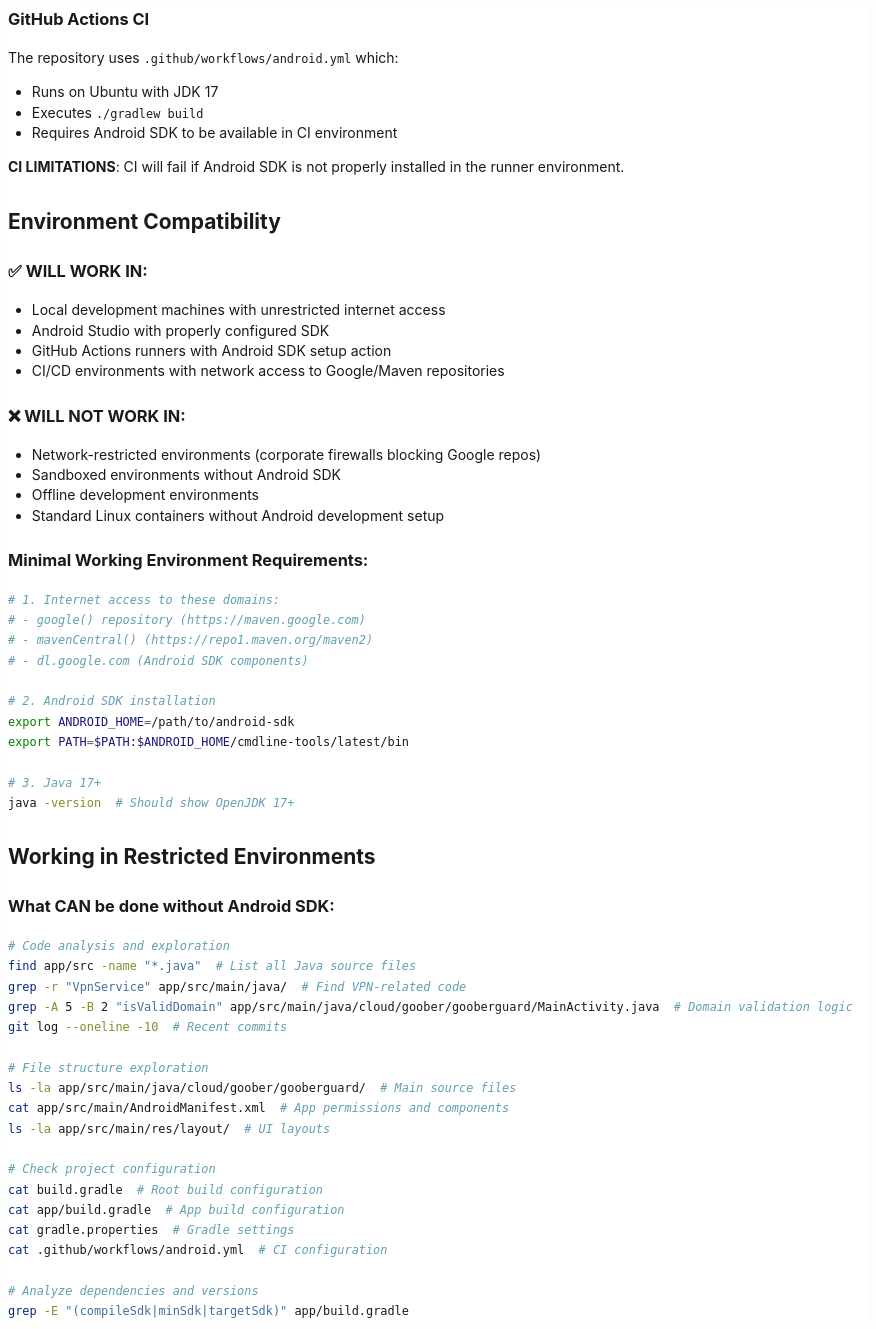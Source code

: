 ### GitHub Actions CI
The repository uses `.github/workflows/android.yml` which:
- Runs on Ubuntu with JDK 17
- Executes `./gradlew build`
- Requires Android SDK to be available in CI environment

**CI LIMITATIONS**: CI will fail if Android SDK is not properly installed in the runner environment.

## Environment Compatibility

### ✅ WILL WORK IN:
- Local development machines with unrestricted internet access
- Android Studio with properly configured SDK
- GitHub Actions runners with Android SDK setup action
- CI/CD environments with network access to Google/Maven repositories

### ❌ WILL NOT WORK IN:
- Network-restricted environments (corporate firewalls blocking Google repos)
- Sandboxed environments without Android SDK
- Offline development environments
- Standard Linux containers without Android development setup

### Minimal Working Environment Requirements:
```bash
# 1. Internet access to these domains:
# - google() repository (https://maven.google.com)
# - mavenCentral() (https://repo1.maven.org/maven2)
# - dl.google.com (Android SDK components)

# 2. Android SDK installation
export ANDROID_HOME=/path/to/android-sdk
export PATH=$PATH:$ANDROID_HOME/cmdline-tools/latest/bin

# 3. Java 17+
java -version  # Should show OpenJDK 17+
```

## Working in Restricted Environments

### What CAN be done without Android SDK:
```bash
# Code analysis and exploration
find app/src -name "*.java"  # List all Java source files
grep -r "VpnService" app/src/main/java/  # Find VPN-related code
grep -A 5 -B 2 "isValidDomain" app/src/main/java/cloud/goober/gooberguard/MainActivity.java  # Domain validation logic
git log --oneline -10  # Recent commits

# File structure exploration  
ls -la app/src/main/java/cloud/goober/gooberguard/  # Main source files
cat app/src/main/AndroidManifest.xml  # App permissions and components
ls -la app/src/main/res/layout/  # UI layouts

# Check project configuration
cat build.gradle  # Root build configuration
cat app/build.gradle  # App build configuration 
cat gradle.properties  # Gradle settings
cat .github/workflows/android.yml  # CI configuration

# Analyze dependencies and versions
grep -E "(compileSdk|minSdk|targetSdk)" app/build.gradle
```